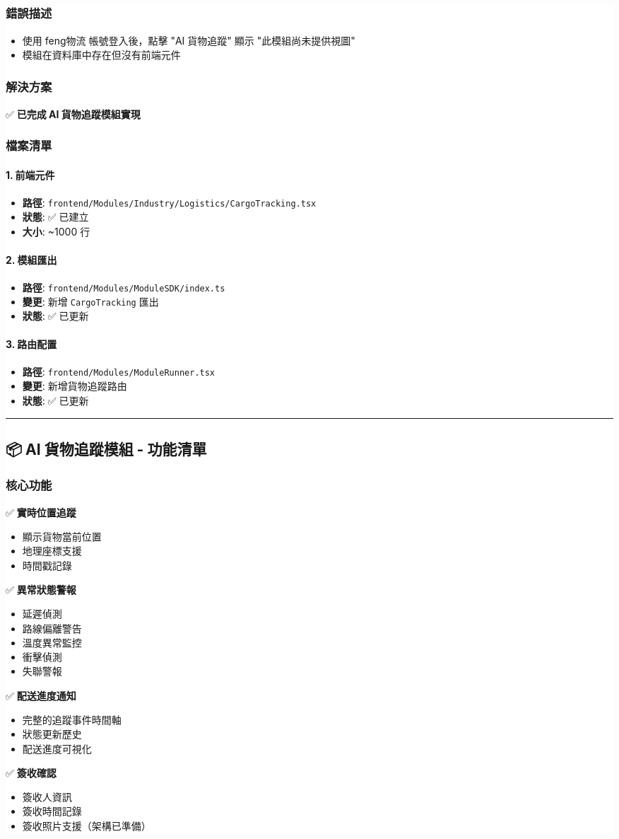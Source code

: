 ### 錯誤描述
- 使用 feng物流 帳號登入後，點擊 "AI 貨物追蹤" 顯示 "此模組尚未提供視圖"
- 模組在資料庫中存在但沒有前端元件

### 解決方案
✅ **已完成 AI 貨物追蹤模組實現**

### 檔案清單

#### 1. 前端元件
- **路徑**: `frontend/Modules/Industry/Logistics/CargoTracking.tsx`
- **狀態**: ✅ 已建立
- **大小**: ~1000 行

#### 2. 模組匯出
- **路徑**: `frontend/Modules/ModuleSDK/index.ts`
- **變更**: 新增 `CargoTracking` 匯出
- **狀態**: ✅ 已更新

#### 3. 路由配置
- **路徑**: `frontend/Modules/ModuleRunner.tsx`
- **變更**: 新增貨物追蹤路由
- **狀態**: ✅ 已更新

---

## 📦 AI 貨物追蹤模組 - 功能清單

### 核心功能
✅ **實時位置追蹤**
- 顯示貨物當前位置
- 地理座標支援
- 時間戳記錄

✅ **異常狀態警報**
- 延遲偵測
- 路線偏離警告
- 溫度異常監控
- 衝擊偵測
- 失聯警報

✅ **配送進度通知**
- 完整的追蹤事件時間軸
- 狀態更新歷史
- 配送進度可視化

✅ **簽收確認**
- 簽收人資訊
- 簽收時間記錄
- 簽收照片支援（架構已準備）
